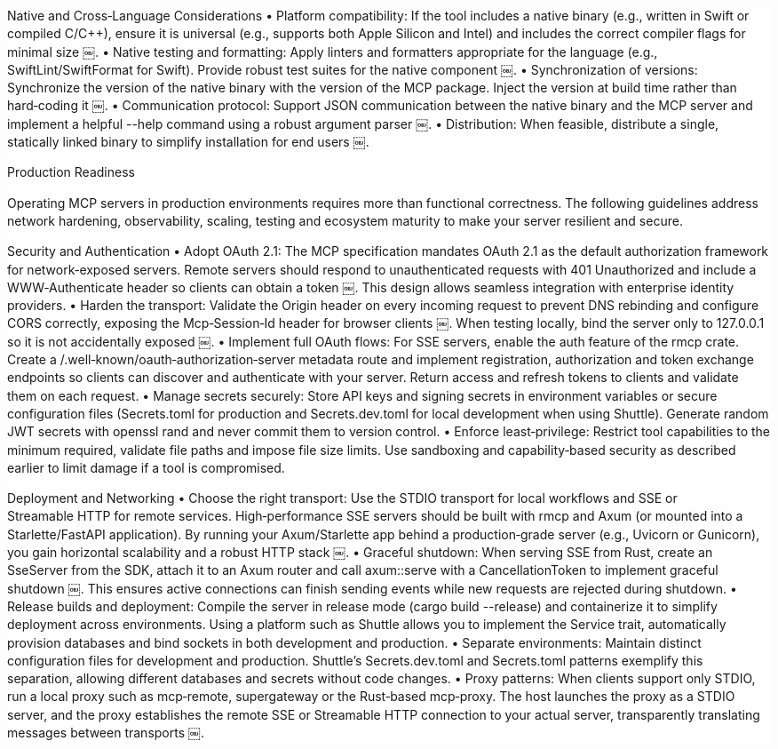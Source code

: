 Native and Cross‑Language Considerations
	•	Platform compatibility:  If the tool includes a native binary (e.g., written in Swift or compiled C/C++), ensure it is universal (e.g., supports both Apple Silicon and Intel) and includes the correct compiler flags for minimal size ￼.
	•	Native testing and formatting:  Apply linters and formatters appropriate for the language (e.g., SwiftLint/SwiftFormat for Swift).  Provide robust test suites for the native component ￼.
	•	Synchronization of versions:  Synchronize the version of the native binary with the version of the MCP package.  Inject the version at build time rather than hard‑coding it ￼.
	•	Communication protocol:  Support JSON communication between the native binary and the MCP server and implement a helpful --help command using a robust argument parser ￼.
	•	Distribution:  When feasible, distribute a single, statically linked binary to simplify installation for end users ￼.

Production Readiness

Operating MCP servers in production environments requires more than functional correctness.  The following guidelines address network hardening, observability, scaling, testing and ecosystem maturity to make your server resilient and secure.

Security and Authentication
	•	Adopt OAuth 2.1:  The MCP specification mandates OAuth 2.1 as the default authorization framework for network‑exposed servers.  Remote servers should respond to unauthenticated requests with 401 Unauthorized and include a WWW‑Authenticate header so clients can obtain a token ￼.  This design allows seamless integration with enterprise identity providers.
	•	Harden the transport:  Validate the Origin header on every incoming request to prevent DNS rebinding and configure CORS correctly, exposing the Mcp‑Session‑Id header for browser clients ￼.  When testing locally, bind the server only to 127.0.0.1 so it is not accidentally exposed ￼.
	•	Implement full OAuth flows:  For SSE servers, enable the auth feature of the rmcp crate.  Create a /.well‑known/oauth‑authorization‑server metadata route and implement registration, authorization and token exchange endpoints so clients can discover and authenticate with your server.  Return access and refresh tokens to clients and validate them on each request.
	•	Manage secrets securely:  Store API keys and signing secrets in environment variables or secure configuration files (Secrets.toml for production and Secrets.dev.toml for local development when using Shuttle).  Generate random JWT secrets with openssl rand and never commit them to version control.
	•	Enforce least‑privilege:  Restrict tool capabilities to the minimum required, validate file paths and impose file size limits.  Use sandboxing and capability‑based security as described earlier to limit damage if a tool is compromised.

Deployment and Networking
	•	Choose the right transport:  Use the STDIO transport for local workflows and SSE or Streamable HTTP for remote services.  High‑performance SSE servers should be built with rmcp and Axum (or mounted into a Starlette/FastAPI application).  By running your Axum/Starlette app behind a production‑grade server (e.g., Uvicorn or Gunicorn), you gain horizontal scalability and a robust HTTP stack ￼.
	•	Graceful shutdown:  When serving SSE from Rust, create an SseServer from the SDK, attach it to an Axum router and call axum::serve with a CancellationToken to implement graceful shutdown ￼.  This ensures active connections can finish sending events while new requests are rejected during shutdown.
	•	Release builds and deployment:  Compile the server in release mode (cargo build --release) and containerize it to simplify deployment across environments.  Using a platform such as Shuttle allows you to implement the Service trait, automatically provision databases and bind sockets in both development and production.
	•	Separate environments:  Maintain distinct configuration files for development and production.  Shuttle’s Secrets.dev.toml and Secrets.toml patterns exemplify this separation, allowing different databases and secrets without code changes.
	•	Proxy patterns:  When clients support only STDIO, run a local proxy such as mcp‑remote, supergateway or the Rust‑based mcp‑proxy.  The host launches the proxy as a STDIO server, and the proxy establishes the remote SSE or Streamable HTTP connection to your actual server, transparently translating messages between transports ￼.
